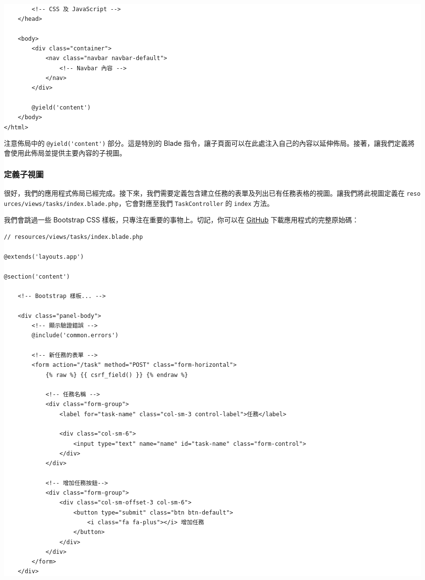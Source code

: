 			<!-- CSS 及 JavaScript -->
		</head>

		<body>
			<div class="container">
				<nav class="navbar navbar-default">
					<!-- Navbar 內容 -->
				</nav>
			</div>

			@yield('content')
		</body>
	</html>

注意佈局中的 `@yield('content')` 部分。這是特別的 Blade 指令，讓子頁面可以在此處注入自己的內容以延伸佈局。接著，讓我們定義將會使用此佈局並提供主要內容的子視圖。

<a name="defining-the-child-view"></a>
### 定義子視圖

很好，我們的應用程式佈局已經完成。接下來，我們需要定義包含建立任務的表單及列出已有任務表格的視圖。讓我們將此視圖定義在 `resources/views/tasks/index.blade.php`，它會對應至我們 `TaskController` 的 `index` 方法。

我們會跳過一些 Bootstrap CSS 樣板，只專注在重要的事物上。切記，你可以在 [GitHub](https://github.com/laravel/quickstart-intermediate) 下載應用程式的完整原始碼：

    // resources/views/tasks/index.blade.php

	@extends('layouts.app')

	@section('content')

		<!-- Bootstrap 樣板... -->

		<div class="panel-body">
			<!-- 顯示驗證錯誤 -->
			@include('common.errors')

			<!-- 新任務的表單 -->
			<form action="/task" method="POST" class="form-horizontal">
				{% raw %} {{ csrf_field() }} {% endraw %}

				<!-- 任務名稱 -->
				<div class="form-group">
					<label for="task-name" class="col-sm-3 control-label">任務</label>

					<div class="col-sm-6">
						<input type="text" name="name" id="task-name" class="form-control">
					</div>
				</div>

				<!-- 增加任務按鈕-->
				<div class="form-group">
					<div class="col-sm-offset-3 col-sm-6">
						<button type="submit" class="btn btn-default">
							<i class="fa fa-plus"></i> 增加任務
						</button>
					</div>
				</div>
			</form>
		</div>
